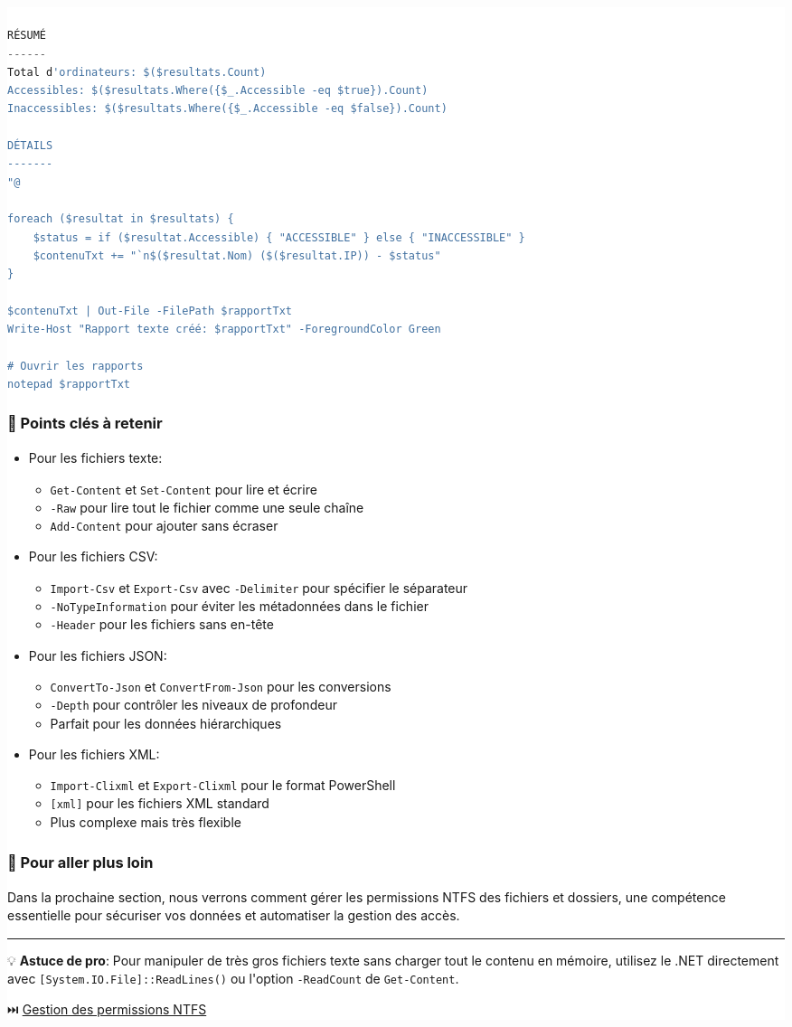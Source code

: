 ```powershell

RÉSUMÉ
------
Total d'ordinateurs: $($resultats.Count)
Accessibles: $($resultats.Where({$_.Accessible -eq $true}).Count)
Inaccessibles: $($resultats.Where({$_.Accessible -eq $false}).Count)

DÉTAILS
-------
"@

foreach ($resultat in $resultats) {
    $status = if ($resultat.Accessible) { "ACCESSIBLE" } else { "INACCESSIBLE" }
    $contenuTxt += "`n$($resultat.Nom) ($($resultat.IP)) - $status"
}

$contenuTxt | Out-File -FilePath $rapportTxt
Write-Host "Rapport texte créé: $rapportTxt" -ForegroundColor Green

# Ouvrir les rapports
notepad $rapportTxt
```

### 🔑 Points clés à retenir

- Pour les fichiers texte:
  - `Get-Content` et `Set-Content` pour lire et écrire
  - `-Raw` pour lire tout le fichier comme une seule chaîne
  - `Add-Content` pour ajouter sans écraser

- Pour les fichiers CSV:
  - `Import-Csv` et `Export-Csv` avec `-Delimiter` pour spécifier le séparateur
  - `-NoTypeInformation` pour éviter les métadonnées dans le fichier
  - `-Header` pour les fichiers sans en-tête

- Pour les fichiers JSON:
  - `ConvertTo-Json` et `ConvertFrom-Json` pour les conversions
  - `-Depth` pour contrôler les niveaux de profondeur
  - Parfait pour les données hiérarchiques

- Pour les fichiers XML:
  - `Import-Clixml` et `Export-Clixml` pour le format PowerShell
  - `[xml]` pour les fichiers XML standard
  - Plus complexe mais très flexible

### 🔮 Pour aller plus loin

Dans la prochaine section, nous verrons comment gérer les permissions NTFS des fichiers et dossiers, une compétence essentielle pour sécuriser vos données et automatiser la gestion des accès.

---

💡 **Astuce de pro**: Pour manipuler de très gros fichiers texte sans charger tout le contenu en mémoire, utilisez le .NET directement avec `[System.IO.File]::ReadLines()` ou l'option `-ReadCount` de `Get-Content`.

⏭️ [Gestion des permissions NTFS](/04-systeme-fichiers/03-droits-ntfs.md)
